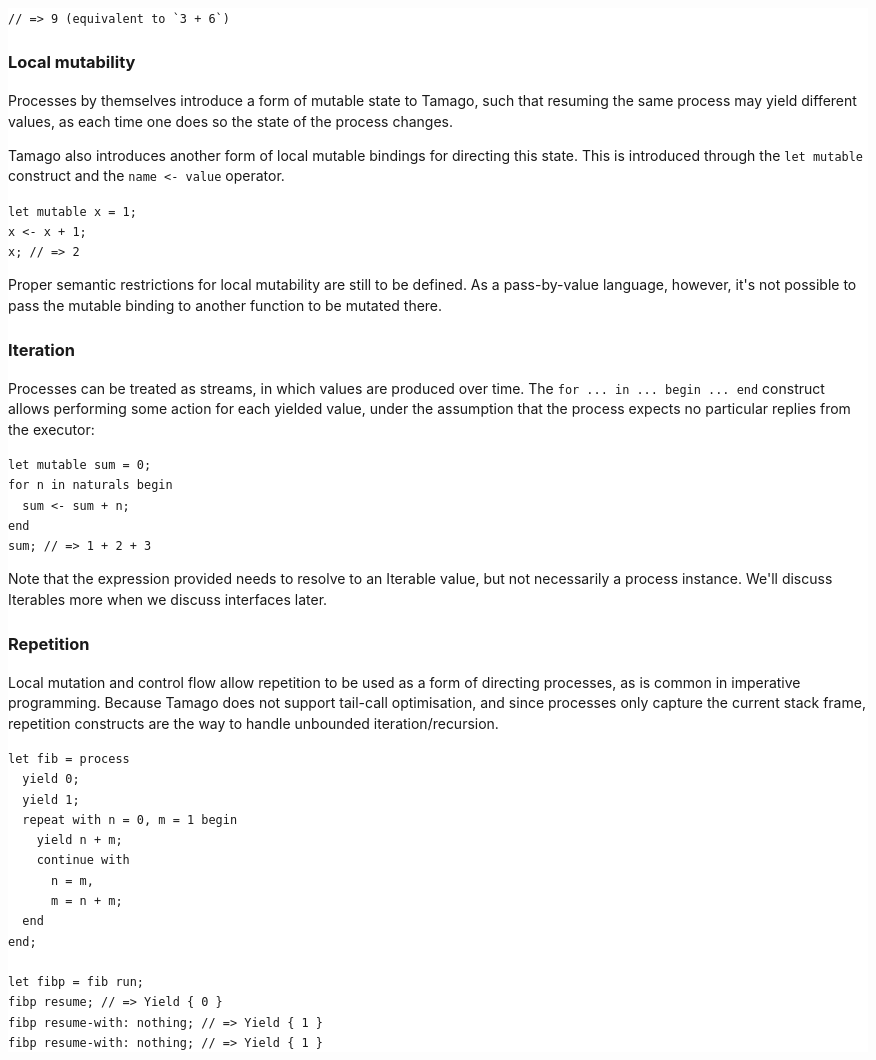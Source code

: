 ```
// => 9 (equivalent to `3 + 6`)
```

### Local mutability

Processes by themselves introduce a form of mutable state to Tamago, such that
resuming the same process may yield different values, as each time one does so
the state of the process changes.

Tamago also introduces another form of local mutable bindings for directing
this state. This is introduced through the `let mutable` construct and the
`name <- value` operator.

```
let mutable x = 1;
x <- x + 1;
x; // => 2
```

Proper semantic restrictions for local mutability are still to be defined. As
a pass-by-value language, however, it's not possible to pass the mutable
binding to another function to be mutated there.


### Iteration

Processes can be treated as streams, in which values are produced over time.
The `for ... in ... begin ... end` construct allows performing some action
for each yielded value, under the assumption that the process expects no
particular replies from the executor:

```
let mutable sum = 0;
for n in naturals begin
  sum <- sum + n;
end
sum; // => 1 + 2 + 3
```

Note that the expression provided needs to resolve to an Iterable value,
but not necessarily a process instance. We'll discuss Iterables more when
we discuss interfaces later.


### Repetition

Local mutation and control flow allow repetition to be used as a form of
directing processes, as is common in imperative programming. Because Tamago
does not support tail-call optimisation, and since processes only capture
the current stack frame, repetition constructs are the way to handle unbounded
iteration/recursion.

```
let fib = process
  yield 0;
  yield 1;
  repeat with n = 0, m = 1 begin
    yield n + m;
    continue with
      n = m,
      m = n + m;
  end
end;

let fibp = fib run;
fibp resume; // => Yield { 0 }
fibp resume-with: nothing; // => Yield { 1 }
fibp resume-with: nothing; // => Yield { 1 }
```